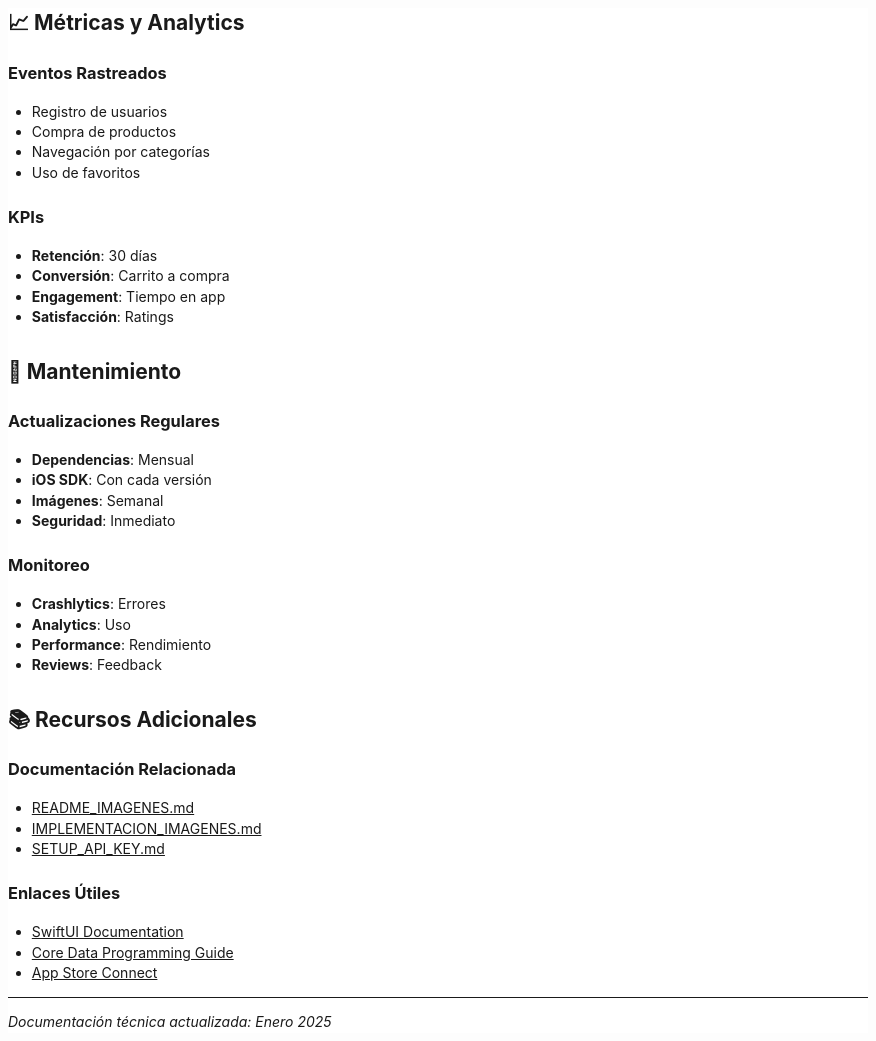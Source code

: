 ## 📈 Métricas y Analytics

### **Eventos Rastreados**
- Registro de usuarios
- Compra de productos
- Navegación por categorías
- Uso de favoritos

### **KPIs**
- **Retención**: 30 días
- **Conversión**: Carrito a compra
- **Engagement**: Tiempo en app
- **Satisfacción**: Ratings

## 🔄 Mantenimiento

### **Actualizaciones Regulares**
- **Dependencias**: Mensual
- **iOS SDK**: Con cada versión
- **Imágenes**: Semanal
- **Seguridad**: Inmediato

### **Monitoreo**
- **Crashlytics**: Errores
- **Analytics**: Uso
- **Performance**: Rendimiento
- **Reviews**: Feedback

## 📚 Recursos Adicionales

### **Documentación Relacionada**
- [README_IMAGENES.md](README_IMAGENES.md)
- [IMPLEMENTACION_IMAGENES.md](IMPLEMENTACION_IMAGENES.md)
- [SETUP_API_KEY.md](SETUP_API_KEY.md)

### **Enlaces Útiles**
- [SwiftUI Documentation](https://developer.apple.com/documentation/swiftui)
- [Core Data Programming Guide](https://developer.apple.com/documentation/coredata)
- [App Store Connect](https://appstoreconnect.apple.com)

---

*Documentación técnica actualizada: Enero 2025* 